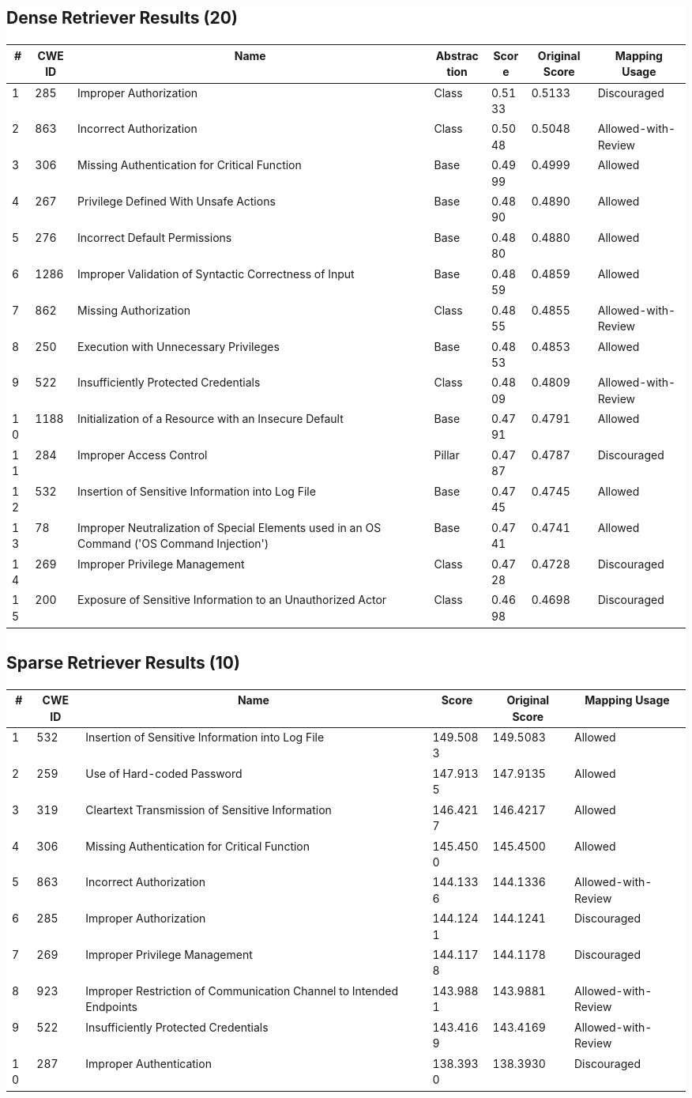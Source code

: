 ## Dense Retriever Results (20)
| # | CWE ID | Name | Abstraction | Score | Original Score | Mapping Usage |
|---|--------|------|-------------|-------|----------------|---------------|
| 1 | 285 | Improper Authorization | Class | 0.5133 | 0.5133 | Discouraged |
| 2 | 863 | Incorrect Authorization | Class | 0.5048 | 0.5048 | Allowed-with-Review |
| 3 | 306 | Missing Authentication for Critical Function | Base | 0.4999 | 0.4999 | Allowed |
| 4 | 267 | Privilege Defined With Unsafe Actions | Base | 0.4890 | 0.4890 | Allowed |
| 5 | 276 | Incorrect Default Permissions | Base | 0.4880 | 0.4880 | Allowed |
| 6 | 1286 | Improper Validation of Syntactic Correctness of Input | Base | 0.4859 | 0.4859 | Allowed |
| 7 | 862 | Missing Authorization | Class | 0.4855 | 0.4855 | Allowed-with-Review |
| 8 | 250 | Execution with Unnecessary Privileges | Base | 0.4853 | 0.4853 | Allowed |
| 9 | 522 | Insufficiently Protected Credentials | Class | 0.4809 | 0.4809 | Allowed-with-Review |
| 10 | 1188 | Initialization of a Resource with an Insecure Default | Base | 0.4791 | 0.4791 | Allowed |
| 11 | 284 | Improper Access Control | Pillar | 0.4787 | 0.4787 | Discouraged |
| 12 | 532 | Insertion of Sensitive Information into Log File | Base | 0.4745 | 0.4745 | Allowed |
| 13 | 78 | Improper Neutralization of Special Elements used in an OS Command ('OS Command Injection') | Base | 0.4741 | 0.4741 | Allowed |
| 14 | 269 | Improper Privilege Management | Class | 0.4728 | 0.4728 | Discouraged |
| 15 | 200 | Exposure of Sensitive Information to an Unauthorized Actor | Class | 0.4698 | 0.4698 | Discouraged |

## Sparse Retriever Results (10)
| # | CWE ID | Name | Score | Original Score | Mapping Usage |
|---|--------|------|-------|---------------|---------------|
| 1 | 532 | Insertion of Sensitive Information into Log File | 149.5083 | 149.5083 | Allowed |
| 2 | 259 | Use of Hard-coded Password | 147.9135 | 147.9135 | Allowed |
| 3 | 319 | Cleartext Transmission of Sensitive Information | 146.4217 | 146.4217 | Allowed |
| 4 | 306 | Missing Authentication for Critical Function | 145.4500 | 145.4500 | Allowed |
| 5 | 863 | Incorrect Authorization | 144.1336 | 144.1336 | Allowed-with-Review |
| 6 | 285 | Improper Authorization | 144.1241 | 144.1241 | Discouraged |
| 7 | 269 | Improper Privilege Management | 144.1178 | 144.1178 | Discouraged |
| 8 | 923 | Improper Restriction of Communication Channel to Intended Endpoints | 143.9881 | 143.9881 | Allowed-with-Review |
| 9 | 522 | Insufficiently Protected Credentials | 143.4169 | 143.4169 | Allowed-with-Review |
| 10 | 287 | Improper Authentication | 138.3930 | 138.3930 | Discouraged |
